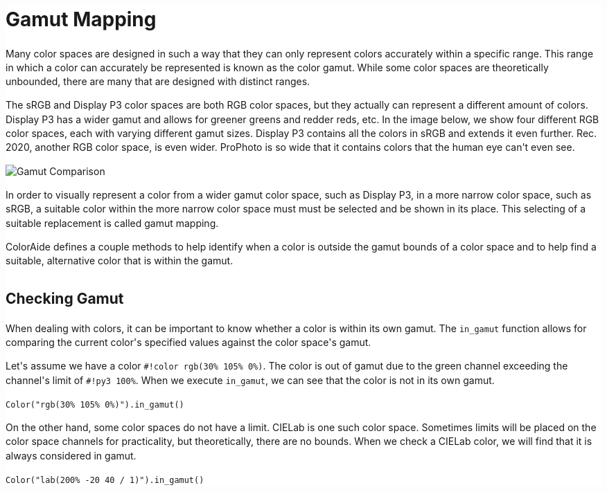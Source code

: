 # Gamut Mapping

Many color spaces are designed in such a way that they can only represent colors accurately within a specific range.
This range in which a color can accurately be represented is known as the color gamut. While some color spaces are
theoretically unbounded, there are many that are designed with distinct ranges.

The sRGB and Display P3 color spaces are both RGB color spaces, but they actually can represent a different amount of
colors. Display P3 has a wider gamut and allows for greener greens and redder reds, etc. In the image below, we show
four different RGB color spaces, each with varying different gamut sizes. Display P3 contains all the colors in sRGB
and extends it even further. Rec. 2020, another RGB color space, is even wider. ProPhoto is so wide that it contains
colors that the human eye can't even see.

![Gamut Comparison](images/gamut-compare.png)

In order to visually represent a color from a wider gamut color space, such as Display P3, in a more narrow color space,
such as sRGB, a suitable color within the more narrow color space must must be selected and be shown in its place. This
selecting of a suitable replacement is called gamut mapping.

ColorAide defines a couple methods to help identify when a color is outside the gamut bounds of a color space and to
help find a suitable, alternative color that is within the gamut.

## Checking Gamut

When dealing with colors, it can be important to know whether a color is within its own gamut. The `in_gamut` function
allows for comparing the current color's specified values against the color space's gamut.

Let's assume we have a color `#!color rgb(30% 105% 0%)`. The color is out of gamut due to the green channel exceeding
the channel's limit of `#!py3 100%`. When we execute `in_gamut`, we can see that the color is not in its own gamut.

```playground
Color("rgb(30% 105% 0%)").in_gamut()
```

On the other hand, some color spaces do not have a limit. CIELab is one such color space. Sometimes limits will be
placed on the color space channels for practicality, but theoretically, there are no bounds. When we check a CIELab
color, we will find that it is always considered in gamut.

```playground
Color("lab(200% -20 40 / 1)").in_gamut()
```
